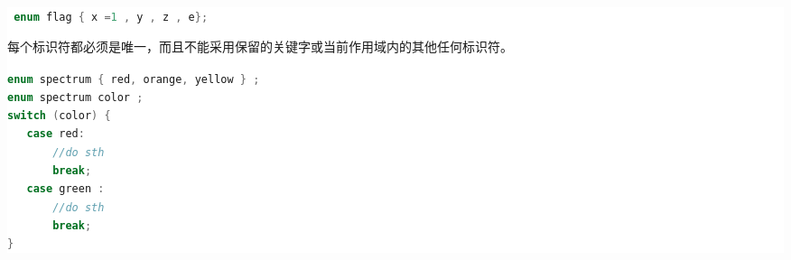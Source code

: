 ```c
 enum flag { x =1 , y , z , e};
```

每个标识符都必须是唯一，而且不能采用保留的关键字或当前作用域内的其他任何标识符。

```c
enum spectrum { red, orange, yellow } ;
enum spectrum color ;
switch (color) {
   case red:
       //do sth
       break;
   case green :
       //do sth
       break;
}
```
